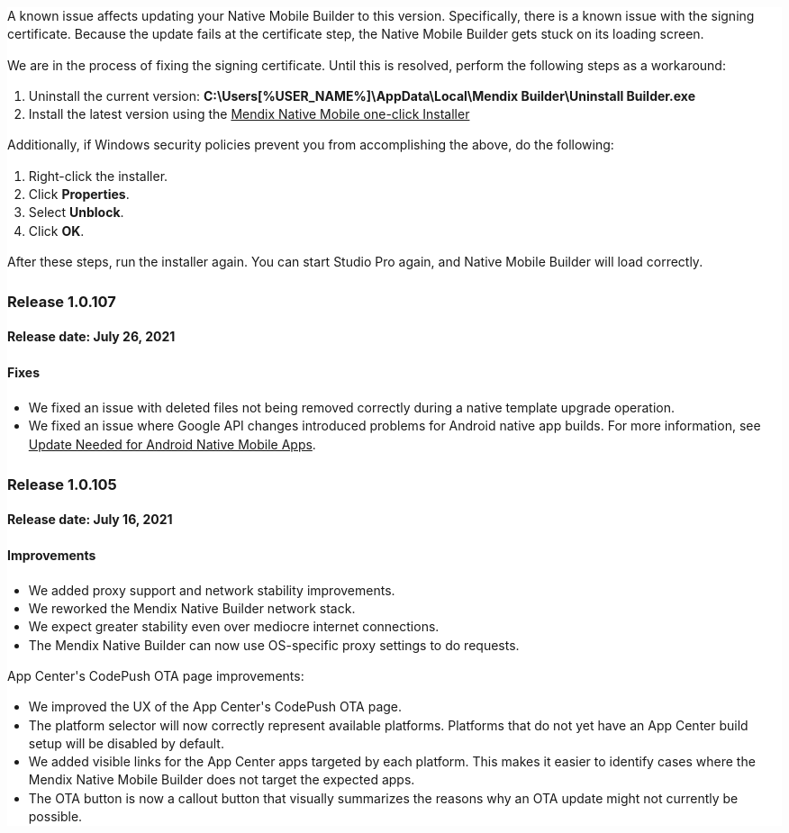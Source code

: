 A known issue affects updating your Native Mobile Builder to this version. Specifically, there is a known issue with the signing certificate. Because the update fails at the certificate step, the Native Mobile Builder gets stuck on its loading screen.

We are in the process of fixing the signing certificate. Until this is resolved, perform the following steps as a workaround:

1. Uninstall the current version: **C:\Users\[%USER_NAME%]\AppData\Local\Mendix Builder\Uninstall Builder.exe**
1. Install the latest version using the [Mendix Native Mobile one-click Installer](https://appdev-mx-cdn.s3.amazonaws.com/native-builders/latest.exe)

Additionally, if Windows security policies prevent you from accomplishing the above, do the following:

1. Right-click the installer.
1. Click **Properties**.
1. Select **Unblock**.
1. Click **OK**.

After these steps, run the installer again. You can start Studio Pro again, and Native Mobile Builder will load correctly.

### Release 1.0.107

**Release date: July 26, 2021**

#### Fixes

* We fixed an issue with deleted files not being removed correctly during a native template upgrade operation.
* We fixed an issue where Google API changes introduced problems for Android native app builds. For more information, see [Update Needed for Android Native Mobile Apps](https://www.mendix.com/blog/update-needed-for-android-native-mobile-apps/). 

### Release 1.0.105

**Release date: July 16, 2021**

#### Improvements

* We added proxy support and network stability improvements.
* We reworked the Mendix Native Builder network stack.
* We expect greater stability even over mediocre internet connections.
* The Mendix Native Builder can now use OS-specific proxy settings to do requests.

App Center's CodePush OTA page improvements:

* We improved the UX of the App Center's CodePush OTA page.
* The platform selector will now correctly represent available platforms. Platforms that do not yet have an App Center build setup will be disabled by default. 
* We added visible links for the App Center apps targeted by each platform. This makes it easier to identify cases where the Mendix Native Mobile Builder does not target the expected apps.
* The OTA button is now a callout button that visually summarizes the reasons why an OTA update might not currently be possible.
